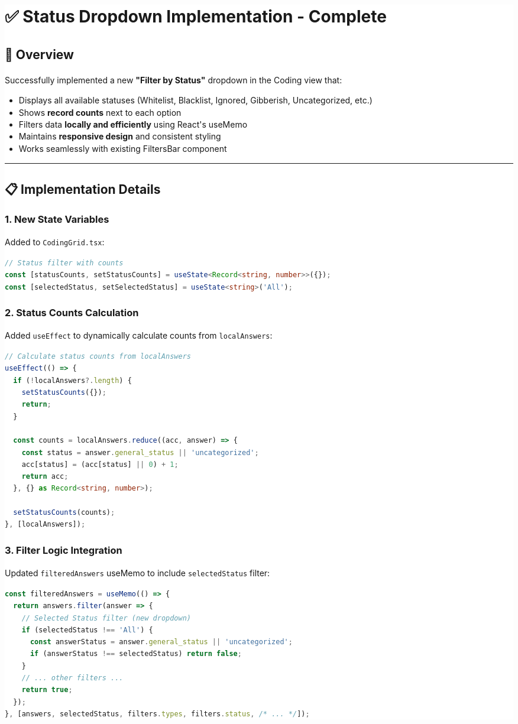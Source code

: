 # ✅ Status Dropdown Implementation - Complete

## 🎯 Overview
Successfully implemented a new **"Filter by Status"** dropdown in the Coding view that:
- Displays all available statuses (Whitelist, Blacklist, Ignored, Gibberish, Uncategorized, etc.)
- Shows **record counts** next to each option
- Filters data **locally and efficiently** using React's useMemo
- Maintains **responsive design** and consistent styling
- Works seamlessly with existing FiltersBar component

---

## 📋 Implementation Details

### 1. **New State Variables**
Added to `CodingGrid.tsx`:

```typescript
// Status filter with counts
const [statusCounts, setStatusCounts] = useState<Record<string, number>>({});
const [selectedStatus, setSelectedStatus] = useState<string>('All');
```

### 2. **Status Counts Calculation**
Added `useEffect` to dynamically calculate counts from `localAnswers`:

```typescript
// Calculate status counts from localAnswers
useEffect(() => {
  if (!localAnswers?.length) {
    setStatusCounts({});
    return;
  }

  const counts = localAnswers.reduce((acc, answer) => {
    const status = answer.general_status || 'uncategorized';
    acc[status] = (acc[status] || 0) + 1;
    return acc;
  }, {} as Record<string, number>);

  setStatusCounts(counts);
}, [localAnswers]);
```

### 3. **Filter Logic Integration**
Updated `filteredAnswers` useMemo to include `selectedStatus` filter:

```typescript
const filteredAnswers = useMemo(() => {
  return answers.filter(answer => {
    // Selected Status filter (new dropdown)
    if (selectedStatus !== 'All') {
      const answerStatus = answer.general_status || 'uncategorized';
      if (answerStatus !== selectedStatus) return false;
    }
    // ... other filters ...
    return true;
  });
}, [answers, selectedStatus, filters.types, filters.status, /* ... */]);
```
